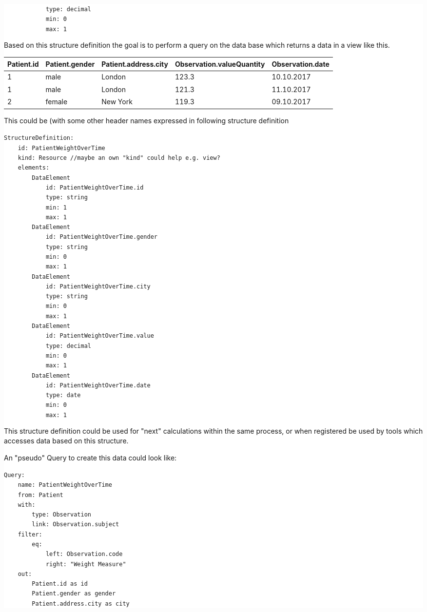 				type: decimal
				min: 0
				max: 1


Based on this structure definition the goal is to perform a query on the data base which returns a data in a view like this.

| Patient.id  | Patient.gender | Patient.address.city | Observation.valueQuantity | Observation.date
| ------------- | ------------- |---------------------|-|-|
| 1 | male  |       London      |  123.3| 10.10.2017 |
| 1 | male  |       London      |  121.3| 11.10.2017 |
| 2 | female |       New York      |  119.3| 09.10.2017 |

This could be (with some other header names expressed in following structure definition

	StructureDefinition:
		id: PatientWeightOverTime
		kind: Resource //maybe an own "kind" could help e.g. view?
		elements:
			DataElement
				id: PatientWeightOverTime.id
				type: string
				min: 1
				max: 1
			DataElement
				id: PatientWeightOverTime.gender
				type: string
				min: 0
				max: 1
			DataElement
				id: PatientWeightOverTime.city
				type: string
				min: 0
				max: 1
			DataElement
				id: PatientWeightOverTime.value
				type: decimal
				min: 0
				max: 1
			DataElement
				id: PatientWeightOverTime.date
				type: date
				min: 0
				max: 1

This structure definition could be used for "next" calculations within the same process, or when registered be used by tools which accesses data based on this structure. 

An "pseudo" Query to create this data could look like:

	Query:
		name: PatientWeightOverTime
		from: Patient
		with: 
			type: Observation
			link: Observation.subject
		filter:
			eq:
				left: Observation.code
				right: "Weight Measure"
		out:
			Patient.id as id
			Patient.gender as gender
			Patient.address.city as city
